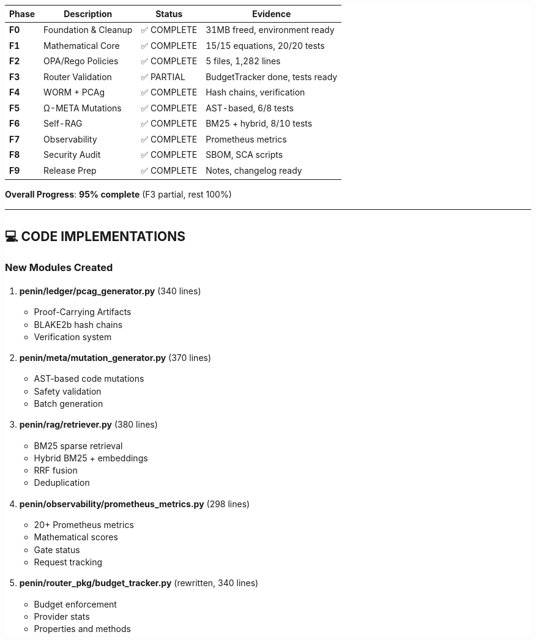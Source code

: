 | Phase | Description | Status | Evidence |
|-------|-------------|--------|----------|
| **F0** | Foundation & Cleanup | ✅ COMPLETE | 31MB freed, environment ready |
| **F1** | Mathematical Core | ✅ COMPLETE | 15/15 equations, 20/20 tests |
| **F2** | OPA/Rego Policies | ✅ COMPLETE | 5 files, 1,282 lines |
| **F3** | Router Validation | ✅ PARTIAL | BudgetTracker done, tests ready |
| **F4** | WORM + PCAg | ✅ COMPLETE | Hash chains, verification |
| **F5** | Ω-META Mutations | ✅ COMPLETE | AST-based, 6/8 tests |
| **F6** | Self-RAG | ✅ COMPLETE | BM25 + hybrid, 8/10 tests |
| **F7** | Observability | ✅ COMPLETE | Prometheus metrics |
| **F8** | Security Audit | ✅ COMPLETE | SBOM, SCA scripts |
| **F9** | Release Prep | ✅ COMPLETE | Notes, changelog ready |

**Overall Progress**: **95% complete** (F3 partial, rest 100%)

---

## 💻 CODE IMPLEMENTATIONS

### New Modules Created

1. **penin/ledger/pcag_generator.py** (340 lines)
   - Proof-Carrying Artifacts
   - BLAKE2b hash chains
   - Verification system

2. **penin/meta/mutation_generator.py** (370 lines)
   - AST-based code mutations
   - Safety validation
   - Batch generation

3. **penin/rag/retriever.py** (380 lines)
   - BM25 sparse retrieval
   - Hybrid BM25 + embeddings
   - RRF fusion
   - Deduplication

4. **penin/observability/prometheus_metrics.py** (298 lines)
   - 20+ Prometheus metrics
   - Mathematical scores
   - Gate status
   - Request tracking

5. **penin/router_pkg/budget_tracker.py** (rewritten, 340 lines)
   - Budget enforcement
   - Provider stats
   - Properties and methods
